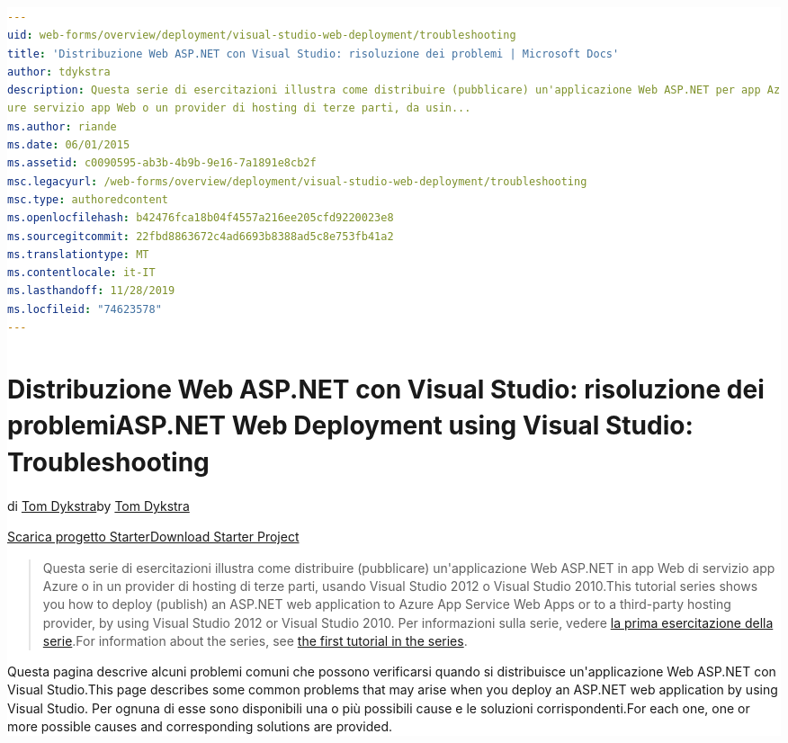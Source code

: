 ```yaml
---
uid: web-forms/overview/deployment/visual-studio-web-deployment/troubleshooting
title: 'Distribuzione Web ASP.NET con Visual Studio: risoluzione dei problemi | Microsoft Docs'
author: tdykstra
description: Questa serie di esercitazioni illustra come distribuire (pubblicare) un'applicazione Web ASP.NET per app Azure servizio app Web o un provider di hosting di terze parti, da usin...
ms.author: riande
ms.date: 06/01/2015
ms.assetid: c0090595-ab3b-4b9b-9e16-7a1891e8cb2f
msc.legacyurl: /web-forms/overview/deployment/visual-studio-web-deployment/troubleshooting
msc.type: authoredcontent
ms.openlocfilehash: b42476fca18b04f4557a216ee205cfd9220023e8
ms.sourcegitcommit: 22fbd8863672c4ad6693b8388ad5c8e753fb41a2
ms.translationtype: MT
ms.contentlocale: it-IT
ms.lasthandoff: 11/28/2019
ms.locfileid: "74623578"
---
```

# <a name="aspnet-web-deployment-using-visual-studio-troubleshooting"></a><span data-ttu-id="3c83d-103">Distribuzione Web ASP.NET con Visual Studio: risoluzione dei problemi</span><span class="sxs-lookup"><span data-stu-id="3c83d-103">ASP.NET Web Deployment using Visual Studio: Troubleshooting</span></span>

<span data-ttu-id="3c83d-104">di [Tom Dykstra](https://github.com/tdykstra)</span><span class="sxs-lookup"><span data-stu-id="3c83d-104">by [Tom Dykstra](https://github.com/tdykstra)</span></span>

[<span data-ttu-id="3c83d-105">Scarica progetto Starter</span><span class="sxs-lookup"><span data-stu-id="3c83d-105">Download Starter Project</span></span>](https://go.microsoft.com/fwlink/p/?LinkId=282627)

> <span data-ttu-id="3c83d-106">Questa serie di esercitazioni illustra come distribuire (pubblicare) un'applicazione Web ASP.NET in app Web di servizio app Azure o in un provider di hosting di terze parti, usando Visual Studio 2012 o Visual Studio 2010.</span><span class="sxs-lookup"><span data-stu-id="3c83d-106">This tutorial series shows you how to deploy (publish) an ASP.NET web application to Azure App Service Web Apps or to a third-party hosting provider, by using Visual Studio 2012 or Visual Studio 2010.</span></span> <span data-ttu-id="3c83d-107">Per informazioni sulla serie, vedere [la prima esercitazione della serie](introduction.md).</span><span class="sxs-lookup"><span data-stu-id="3c83d-107">For information about the series, see [the first tutorial in the series](introduction.md).</span></span>

<span data-ttu-id="3c83d-108">Questa pagina descrive alcuni problemi comuni che possono verificarsi quando si distribuisce un'applicazione Web ASP.NET con Visual Studio.</span><span class="sxs-lookup"><span data-stu-id="3c83d-108">This page describes some common problems that may arise when you deploy an ASP.NET web application by using Visual Studio.</span></span> <span data-ttu-id="3c83d-109">Per ognuna di esse sono disponibili una o più possibili cause e le soluzioni corrispondenti.</span><span class="sxs-lookup"><span data-stu-id="3c83d-109">For each one, one or more possible causes and corresponding solutions are provided.</span></span>
